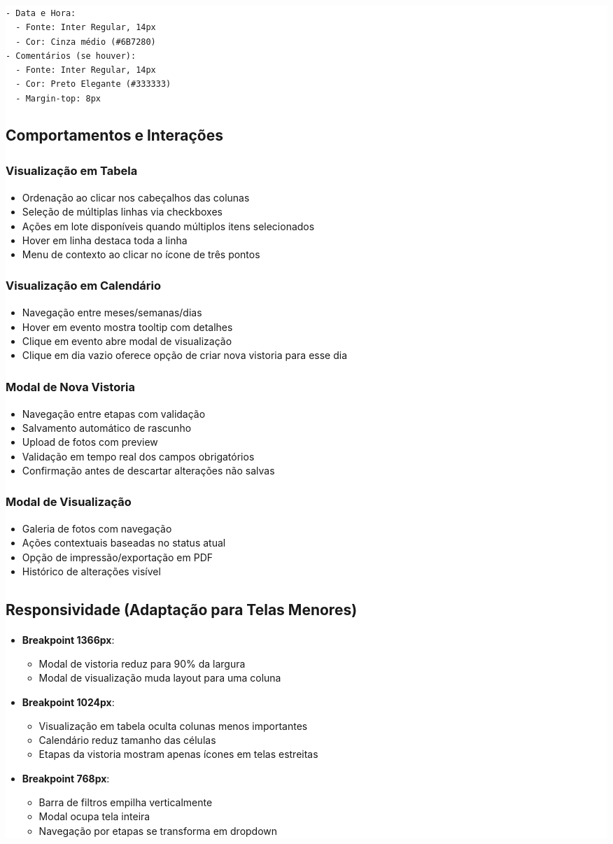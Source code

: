     - Data e Hora:
      - Fonte: Inter Regular, 14px
      - Cor: Cinza médio (#6B7280)
    - Comentários (se houver):
      - Fonte: Inter Regular, 14px
      - Cor: Preto Elegante (#333333)
      - Margin-top: 8px

## Comportamentos e Interações

### Visualização em Tabela
- Ordenação ao clicar nos cabeçalhos das colunas
- Seleção de múltiplas linhas via checkboxes
- Ações em lote disponíveis quando múltiplos itens selecionados
- Hover em linha destaca toda a linha
- Menu de contexto ao clicar no ícone de três pontos

### Visualização em Calendário
- Navegação entre meses/semanas/dias
- Hover em evento mostra tooltip com detalhes
- Clique em evento abre modal de visualização
- Clique em dia vazio oferece opção de criar nova vistoria para esse dia

### Modal de Nova Vistoria
- Navegação entre etapas com validação
- Salvamento automático de rascunho
- Upload de fotos com preview
- Validação em tempo real dos campos obrigatórios
- Confirmação antes de descartar alterações não salvas

### Modal de Visualização
- Galeria de fotos com navegação
- Ações contextuais baseadas no status atual
- Opção de impressão/exportação em PDF
- Histórico de alterações visível

## Responsividade (Adaptação para Telas Menores)
- **Breakpoint 1366px**:
  - Modal de vistoria reduz para 90% da largura
  - Modal de visualização muda layout para uma coluna

- **Breakpoint 1024px**:
  - Visualização em tabela oculta colunas menos importantes
  - Calendário reduz tamanho das células
  - Etapas da vistoria mostram apenas ícones em telas estreitas

- **Breakpoint 768px**:
  - Barra de filtros empilha verticalmente
  - Modal ocupa tela inteira
  - Navegação por etapas se transforma em dropdown
